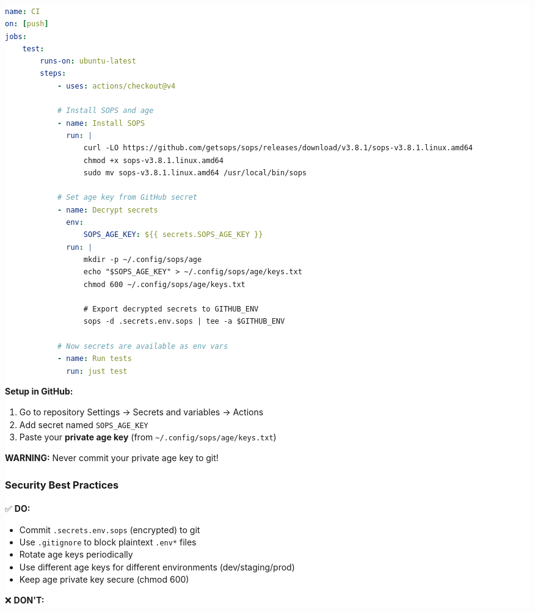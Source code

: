 ```yaml
name: CI
on: [push]
jobs:
    test:
        runs-on: ubuntu-latest
        steps:
            - uses: actions/checkout@v4

            # Install SOPS and age
            - name: Install SOPS
              run: |
                  curl -LO https://github.com/getsops/sops/releases/download/v3.8.1/sops-v3.8.1.linux.amd64
                  chmod +x sops-v3.8.1.linux.amd64
                  sudo mv sops-v3.8.1.linux.amd64 /usr/local/bin/sops

            # Set age key from GitHub secret
            - name: Decrypt secrets
              env:
                  SOPS_AGE_KEY: ${{ secrets.SOPS_AGE_KEY }}
              run: |
                  mkdir -p ~/.config/sops/age
                  echo "$SOPS_AGE_KEY" > ~/.config/sops/age/keys.txt
                  chmod 600 ~/.config/sops/age/keys.txt

                  # Export decrypted secrets to GITHUB_ENV
                  sops -d .secrets.env.sops | tee -a $GITHUB_ENV

            # Now secrets are available as env vars
            - name: Run tests
              run: just test
```

**Setup in GitHub:**

1. Go to repository Settings → Secrets and variables → Actions
2. Add secret named `SOPS_AGE_KEY`
3. Paste your **private age key** (from `~/.config/sops/age/keys.txt`)

**WARNING:** Never commit your private age key to git!

### Security Best Practices

✅ **DO:**

-   Commit `.secrets.env.sops` (encrypted) to git
-   Use `.gitignore` to block plaintext `.env*` files
-   Rotate age keys periodically
-   Use different age keys for different environments (dev/staging/prod)
-   Keep age private key secure (chmod 600)

❌ **DON'T:**
